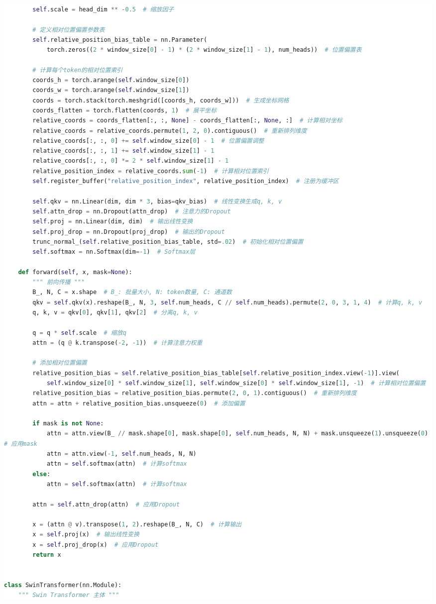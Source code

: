 ```python
        self.scale = head_dim ** -0.5  # 缩放因子

        # 定义相对位置偏置参数表
        self.relative_position_bias_table = nn.Parameter(
            torch.zeros((2 * window_size[0] - 1) * (2 * window_size[1] - 1), num_heads))  # 位置偏置表

        # 计算每个token的相对位置索引
        coords_h = torch.arange(self.window_size[0])
        coords_w = torch.arange(self.window_size[1])
        coords = torch.stack(torch.meshgrid([coords_h, coords_w]))  # 生成坐标网格
        coords_flatten = torch.flatten(coords, 1)  # 展平坐标
        relative_coords = coords_flatten[:, :, None] - coords_flatten[:, None, :]  # 计算相对坐标
        relative_coords = relative_coords.permute(1, 2, 0).contiguous()  # 重新排列维度
        relative_coords[:, :, 0] += self.window_size[0] - 1  # 位置偏置调整
        relative_coords[:, :, 1] += self.window_size[1] - 1
        relative_coords[:, :, 0] *= 2 * self.window_size[1] - 1
        relative_position_index = relative_coords.sum(-1)  # 计算相对位置索引
        self.register_buffer("relative_position_index", relative_position_index)  # 注册为缓冲区

        self.qkv = nn.Linear(dim, dim * 3, bias=qkv_bias)  # 线性变换生成q, k, v
        self.attn_drop = nn.Dropout(attn_drop)  # 注意力的Dropout
        self.proj = nn.Linear(dim, dim)  # 输出线性变换
        self.proj_drop = nn.Dropout(proj_drop)  # 输出的Dropout
        trunc_normal_(self.relative_position_bias_table, std=.02)  # 初始化相对位置偏置
        self.softmax = nn.Softmax(dim=-1)  # Softmax层

    def forward(self, x, mask=None):
        """ 前向传播 """
        B_, N, C = x.shape  # B_: 批量大小, N: token数量, C: 通道数
        qkv = self.qkv(x).reshape(B_, N, 3, self.num_heads, C // self.num_heads).permute(2, 0, 3, 1, 4)  # 计算q, k, v
        q, k, v = qkv[0], qkv[1], qkv[2]  # 分离q, k, v

        q = q * self.scale  # 缩放q
        attn = (q @ k.transpose(-2, -1))  # 计算注意力权重

        # 添加相对位置偏置
        relative_position_bias = self.relative_position_bias_table[self.relative_position_index.view(-1)].view(
            self.window_size[0] * self.window_size[1], self.window_size[0] * self.window_size[1], -1)  # 计算相对位置偏置
        relative_position_bias = relative_position_bias.permute(2, 0, 1).contiguous()  # 重新排列维度
        attn = attn + relative_position_bias.unsqueeze(0)  # 添加偏置

        if mask is not None:
            attn = attn.view(B_ // mask.shape[0], mask.shape[0], self.num_heads, N, N) + mask.unsqueeze(1).unsqueeze(0)  # 应用mask
            attn = attn.view(-1, self.num_heads, N, N)
            attn = self.softmax(attn)  # 计算softmax
        else:
            attn = self.softmax(attn)  # 计算softmax

        attn = self.attn_drop(attn)  # 应用Dropout

        x = (attn @ v).transpose(1, 2).reshape(B_, N, C)  # 计算输出
        x = self.proj(x)  # 输出线性变换
        x = self.proj_drop(x)  # 应用Dropout
        return x


class SwinTransformer(nn.Module):
    """ Swin Transformer 主体 """

```